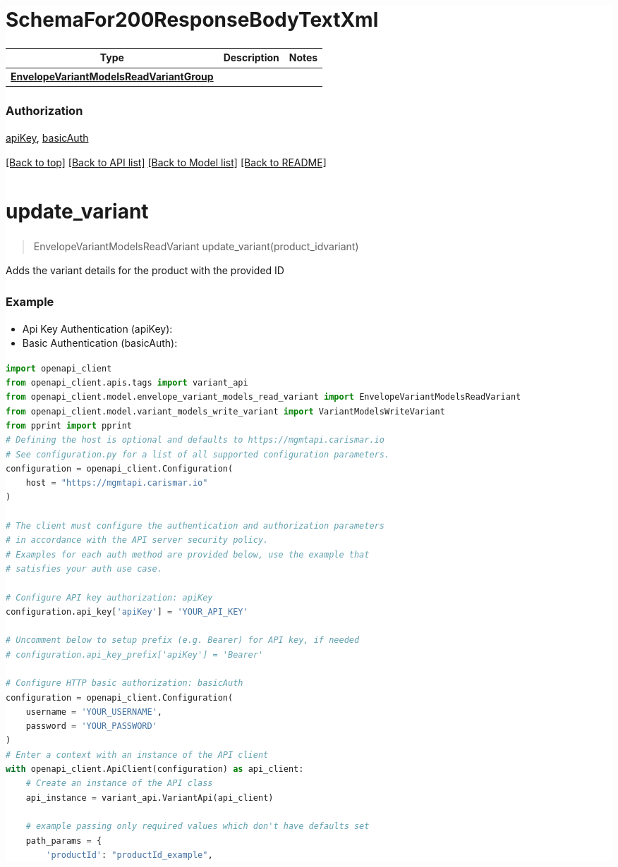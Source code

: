 
# SchemaFor200ResponseBodyTextXml
Type | Description  | Notes
------------- | ------------- | -------------
[**EnvelopeVariantModelsReadVariantGroup**](../../models/EnvelopeVariantModelsReadVariantGroup.md) |  | 


### Authorization

[apiKey](../../../README.md#apiKey), [basicAuth](../../../README.md#basicAuth)

[[Back to top]](#__pageTop) [[Back to API list]](../../../README.md#documentation-for-api-endpoints) [[Back to Model list]](../../../README.md#documentation-for-models) [[Back to README]](../../../README.md)

# **update_variant**
<a name="update_variant"></a>
> EnvelopeVariantModelsReadVariant update_variant(product_idvariant)

Adds the variant details for the product with the provided ID

### Example

* Api Key Authentication (apiKey):
* Basic Authentication (basicAuth):
```python
import openapi_client
from openapi_client.apis.tags import variant_api
from openapi_client.model.envelope_variant_models_read_variant import EnvelopeVariantModelsReadVariant
from openapi_client.model.variant_models_write_variant import VariantModelsWriteVariant
from pprint import pprint
# Defining the host is optional and defaults to https://mgmtapi.carismar.io
# See configuration.py for a list of all supported configuration parameters.
configuration = openapi_client.Configuration(
    host = "https://mgmtapi.carismar.io"
)

# The client must configure the authentication and authorization parameters
# in accordance with the API server security policy.
# Examples for each auth method are provided below, use the example that
# satisfies your auth use case.

# Configure API key authorization: apiKey
configuration.api_key['apiKey'] = 'YOUR_API_KEY'

# Uncomment below to setup prefix (e.g. Bearer) for API key, if needed
# configuration.api_key_prefix['apiKey'] = 'Bearer'

# Configure HTTP basic authorization: basicAuth
configuration = openapi_client.Configuration(
    username = 'YOUR_USERNAME',
    password = 'YOUR_PASSWORD'
)
# Enter a context with an instance of the API client
with openapi_client.ApiClient(configuration) as api_client:
    # Create an instance of the API class
    api_instance = variant_api.VariantApi(api_client)

    # example passing only required values which don't have defaults set
    path_params = {
        'productId': "productId_example",
```